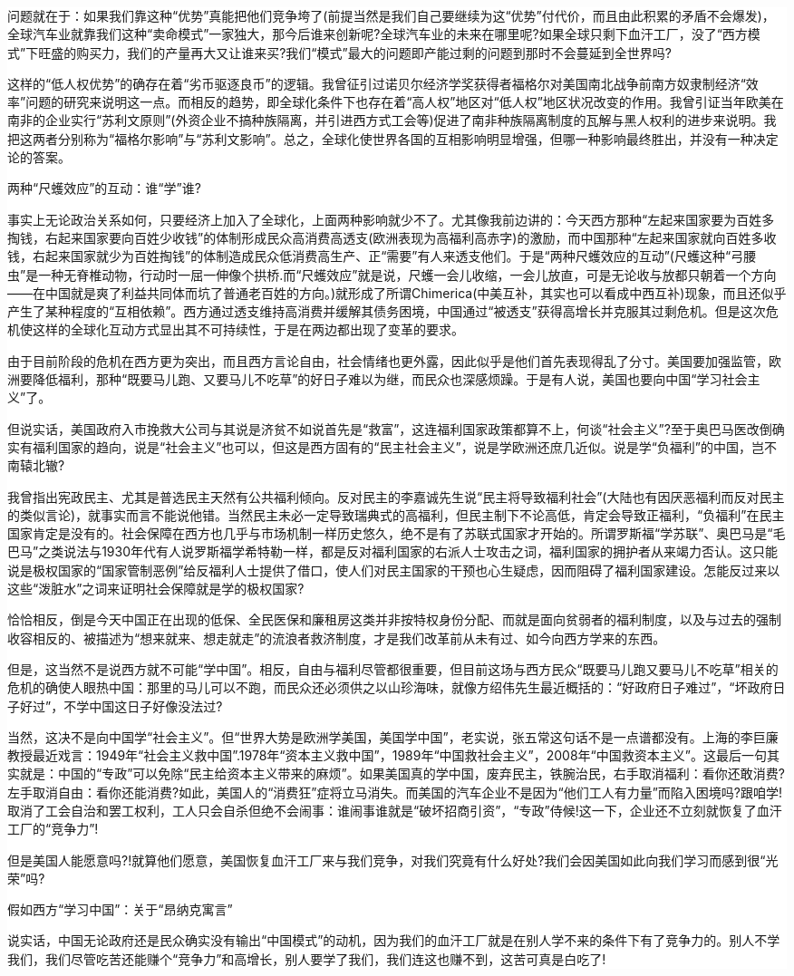 

问题就在于：如果我们靠这种“优势”真能把他们竞争垮了(前提当然是我们自己要继续为这“优势”付代价，而且由此积累的矛盾不会爆发)，全球汽车业就靠我们这种“卖命模式”一家独大，那今后谁来创新呢?全球汽车业的未来在哪里呢?如果全球只剩下血汗工厂，没了“西方模式”下旺盛的购买力，我们的产量再大又让谁来买?我们“模式”最大的问题即产能过剩的问题到那时不会蔓延到全世界吗?



这样的“低人权优势”的确存在着“劣币驱逐良币”的逻辑。我曾征引过诺贝尔经济学奖获得者福格尔对美国南北战争前南方奴隶制经济“效率”问题的研究来说明这一点。而相反的趋势，即全球化条件下也存在着“高人权”地区对“低人权”地区状况改变的作用。我曾引证当年欧美在南非的企业实行“苏利文原则”(外资企业不搞种族隔离，并引进西方式工会等)促进了南非种族隔离制度的瓦解与黑人权利的进步来说明。我把这两者分别称为“福格尔影响”与“苏利文影响”。总之，全球化使世界各国的互相影响明显增强，但哪一种影响最终胜出，并没有一种决定论的答案。



两种“尺蠖效应”的互动：谁“学”谁?



事实上无论政治关系如何，只要经济上加入了全球化，上面两种影响就少不了。尤其像我前边讲的：今天西方那种“左起来国家要为百姓多掏钱，右起来国家要向百姓少收钱”的体制形成民众高消费高透支(欧洲表现为高福利高赤字)的激励，而中国那种“左起来国家就向百姓多收钱，右起来国家就少为百姓掏钱”的体制造成民众低消费高生产、正“需要”有人来透支他们。于是“两种尺蠖效应的互动”(尺蠖这种“弓腰虫”是一种无脊椎动物，行动时一屈一伸像个拱桥.而“尺蠖效应”就是说，尺蠖一会儿收缩，一会儿放直，可是无论收与放都只朝着一个方向——在中国就是爽了利益共同体而坑了普通老百姓的方向。)就形成了所谓Chimerica(中美互补，其实也可以看成中西互补)现象，而且还似乎产生了某种程度的“互相依赖”。西方通过透支维持高消费并缓解其债务困境，中国通过“被透支”获得高增长并克服其过剩危机。但是这次危机使这样的全球化互动方式显出其不可持续性，于是在两边都出现了变革的要求。



由于目前阶段的危机在西方更为突出，而且西方言论自由，社会情绪也更外露，因此似乎是他们首先表现得乱了分寸。美国要加强监管，欧洲要降低福利，那种“既要马儿跑、又要马儿不吃草”的好日子难以为继，而民众也深感烦躁。于是有人说，美国也要向中国“学习社会主义”了。



但说实话，美国政府入市挽救大公司与其说是济贫不如说首先是“救富”，这连福利国家政策都算不上，何谈“社会主义”?至于奥巴马医改倒确实有福利国家的趋向，说是“社会主义”也可以，但这是西方固有的“民主社会主义”，说是学欧洲还庶几近似。说是学“负福利”的中国，岂不南辕北辙?



我曾指出宪政民主、尤其是普选民主天然有公共福利倾向。反对民主的李嘉诚先生说“民主将导致福利社会”(大陆也有因厌恶福利而反对民主的类似言论)，就事实而言不能说他错。当然民主未必一定导致瑞典式的高福利，但民主制下不论高低，肯定会导致正福利，“负福利”在民主国家肯定是没有的。社会保障在西方也几乎与市场机制一样历史悠久，绝不是有了苏联式国家才开始的。所谓罗斯福“学苏联”、奥巴马是“毛巴马”之类说法与1930年代有人说罗斯福学希特勒一样，都是反对福利国家的右派人士攻击之词，福利国家的拥护者从来竭力否认。这只能说是极权国家的“国家管制恶例”给反福利人士提供了借口，使人们对民主国家的干预也心生疑虑，因而阻碍了福利国家建设。怎能反过来以这些“泼脏水”之词来证明社会保障就是学的极权国家?



恰恰相反，倒是今天中国正在出现的低保、全民医保和廉租房这类并非按特权身份分配、而就是面向贫弱者的福利制度，以及与过去的强制收容相反的、被描述为“想来就来、想走就走”的流浪者救济制度，才是我们改革前从未有过、如今向西方学来的东西。



但是，这当然不是说西方就不可能“学中国”。相反，自由与福利尽管都很重要，但目前这场与西方民众“既要马儿跑又要马儿不吃草”相关的危机的确使人眼热中国：那里的马儿可以不跑，而民众还必须供之以山珍海味，就像方绍伟先生最近概括的：“好政府日子难过”，“坏政府日子好过”，不学中国这日子好像没法过?



当然，这决不是向中国学“社会主义”。但“世界大势是欧洲学美国，美国学中国”，老实说，张五常这句话不是一点谱都没有。上海的李巨廉教授最近戏言：1949年“社会主义救中国”.1978年“资本主义救中国”，1989年“中国救社会主义”，2008年“中国救资本主义”。这最后一句其实就是：中国的“专政”可以免除“民主给资本主义带来的麻烦”。如果美国真的学中国，废弃民主，铁腕治民，右手取消福利：看你还敢消费?左手取消自由：看你还能消费?如此，美国人的“消费狂”症将立马消失。而美国的汽车企业不是因为“他们工人有力量”而陷入困境吗?跟咱学!取消了工会自治和罢工权利，工人只会自杀但绝不会闹事：谁闹事谁就是“破坏招商引资”，“专政”侍候!这一下，企业还不立刻就恢复了血汗工厂的“竞争力”!



但是美国人能愿意吗?!就算他们愿意，美国恢复血汗工厂来与我们竞争，对我们究竟有什么好处?我们会因美国如此向我们学习而感到很“光荣”吗?



假如西方“学习中国”：关于“昂纳克寓言”



说实话，中国无论政府还是民众确实没有输出“中国模式”的动机，因为我们的血汗工厂就是在别人学不来的条件下有了竞争力的。别人不学我们，我们尽管吃苦还能赚个“竞争力”和高增长，别人要学了我们，我们连这也赚不到，这苦可真是白吃了!
